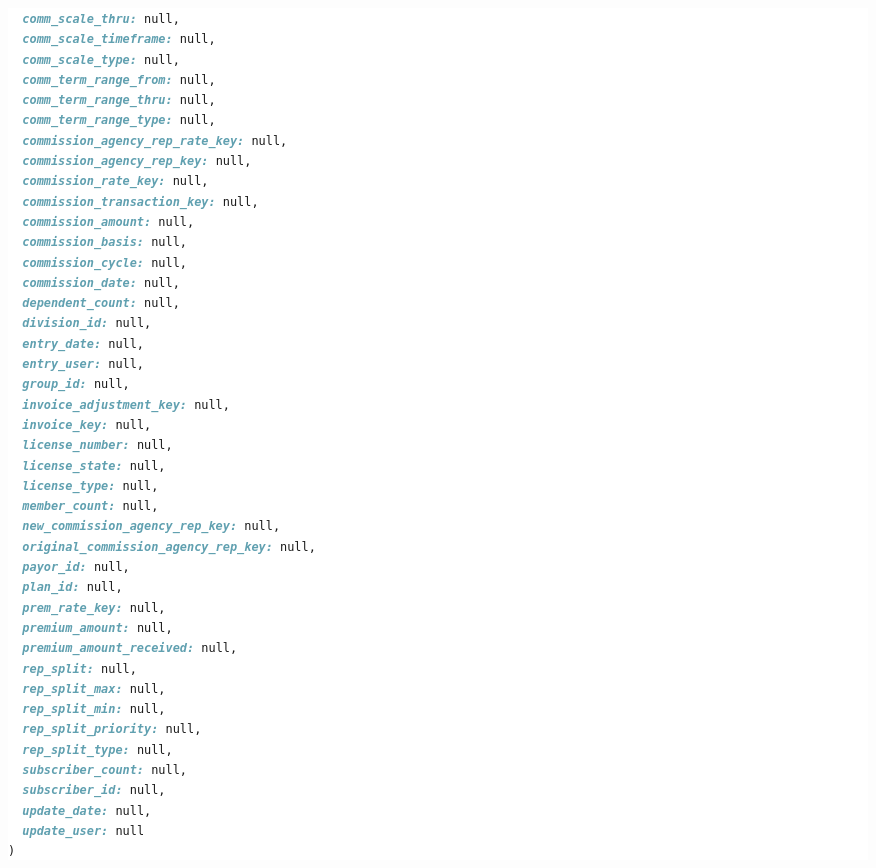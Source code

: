```ruby
  comm_scale_thru: null,
  comm_scale_timeframe: null,
  comm_scale_type: null,
  comm_term_range_from: null,
  comm_term_range_thru: null,
  comm_term_range_type: null,
  commission_agency_rep_rate_key: null,
  commission_agency_rep_key: null,
  commission_rate_key: null,
  commission_transaction_key: null,
  commission_amount: null,
  commission_basis: null,
  commission_cycle: null,
  commission_date: null,
  dependent_count: null,
  division_id: null,
  entry_date: null,
  entry_user: null,
  group_id: null,
  invoice_adjustment_key: null,
  invoice_key: null,
  license_number: null,
  license_state: null,
  license_type: null,
  member_count: null,
  new_commission_agency_rep_key: null,
  original_commission_agency_rep_key: null,
  payor_id: null,
  plan_id: null,
  prem_rate_key: null,
  premium_amount: null,
  premium_amount_received: null,
  rep_split: null,
  rep_split_max: null,
  rep_split_min: null,
  rep_split_priority: null,
  rep_split_type: null,
  subscriber_count: null,
  subscriber_id: null,
  update_date: null,
  update_user: null
)
```

